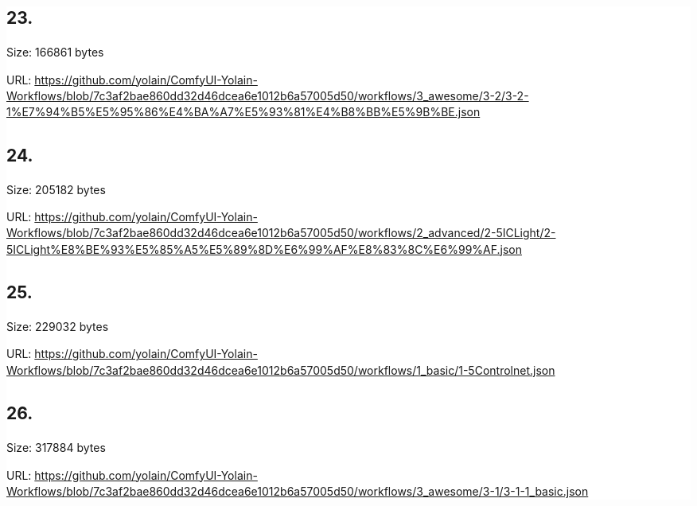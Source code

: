 ## 23. 

Size: 166861 bytes

URL: https://github.com/yolain/ComfyUI-Yolain-Workflows/blob/7c3af2bae860dd32d46dcea6e1012b6a57005d50/workflows/3_awesome/3-2/3-2-1%E7%94%B5%E5%95%86%E4%BA%A7%E5%93%81%E4%B8%BB%E5%9B%BE.json

## 24. 

Size: 205182 bytes

URL: https://github.com/yolain/ComfyUI-Yolain-Workflows/blob/7c3af2bae860dd32d46dcea6e1012b6a57005d50/workflows/2_advanced/2-5ICLight/2-5ICLight%E8%BE%93%E5%85%A5%E5%89%8D%E6%99%AF%E8%83%8C%E6%99%AF.json

## 25. 

Size: 229032 bytes

URL: https://github.com/yolain/ComfyUI-Yolain-Workflows/blob/7c3af2bae860dd32d46dcea6e1012b6a57005d50/workflows/1_basic/1-5Controlnet.json

## 26. 

Size: 317884 bytes

URL: https://github.com/yolain/ComfyUI-Yolain-Workflows/blob/7c3af2bae860dd32d46dcea6e1012b6a57005d50/workflows/3_awesome/3-1/3-1-1_basic.json

